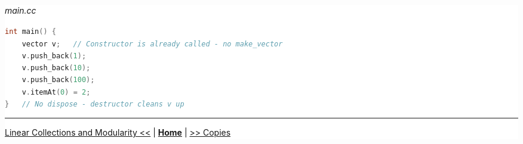_main.cc_

```C++
int main() {
    vector v;   // Constructor is already called - no make_vector
    v.push_back(1);
    v.push_back(10);
    v.push_back(100);
    v.itemAt(0) = 2; 
}   // No dispose - destructor cleans v up
```

---
[Linear Collections and Modularity <<](./problem_3.md) | [**Home**](../README.md) | [>> Copies](./problem_5.md)
